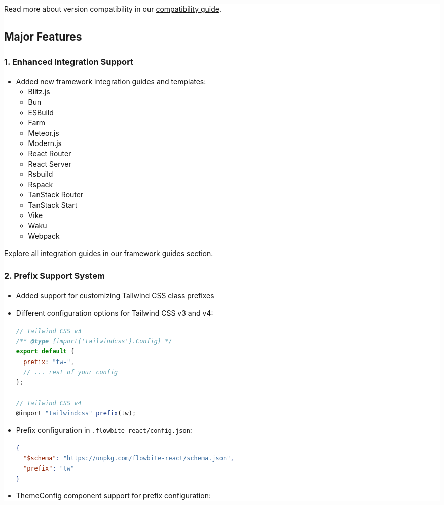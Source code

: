   Read more about version compatibility in our [compatibility guide](https://flowbite-react.com/docs/getting-started/compatibility).

  ## Major Features

  ### 1. Enhanced Integration Support

  - Added new framework integration guides and templates:
    - Blitz.js
    - Bun
    - ESBuild
    - Farm
    - Meteor.js
    - Modern.js
    - React Router
    - React Server
    - Rsbuild
    - Rspack
    - TanStack Router
    - TanStack Start
    - Vike
    - Waku
    - Webpack

  Explore all integration guides in our [framework guides section](https://flowbite-react.com/docs/guides).

  ### 2. Prefix Support System

  - Added support for customizing Tailwind CSS class prefixes
  - Different configuration options for Tailwind CSS v3 and v4:

    ```js
    // Tailwind CSS v3
    /** @type {import('tailwindcss').Config} */
    export default {
      prefix: "tw-",
      // ... rest of your config
    };

    // Tailwind CSS v4
    @import "tailwindcss" prefix(tw);
    ```

  - Prefix configuration in `.flowbite-react/config.json`:

    ```json
    {
      "$schema": "https://unpkg.com/flowbite-react/schema.json",
      "prefix": "tw"
    }
    ```

  - ThemeConfig component support for prefix configuration:

